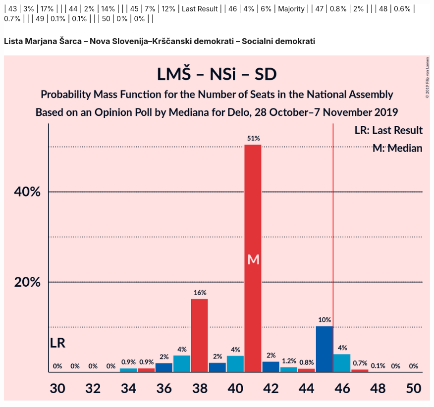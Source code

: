 | 43 | 3% | 17% |  |
| 44 | 2% | 14% |  |
| 45 | 7% | 12% | Last Result |
| 46 | 4% | 6% | Majority |
| 47 | 0.8% | 2% |  |
| 48 | 0.6% | 0.7% |  |
| 49 | 0.1% | 0.1% |  |
| 50 | 0% | 0% |  |

### Lista Marjana Šarca – Nova Slovenija–Krščanski demokrati – Socialni demokrati

![Graph with seats probability mass function not yet produced](2019-11-07-Mediana-coalitions-seats-pmf-lmš–nsi–sd.png "Seats Probability Mass Function")
